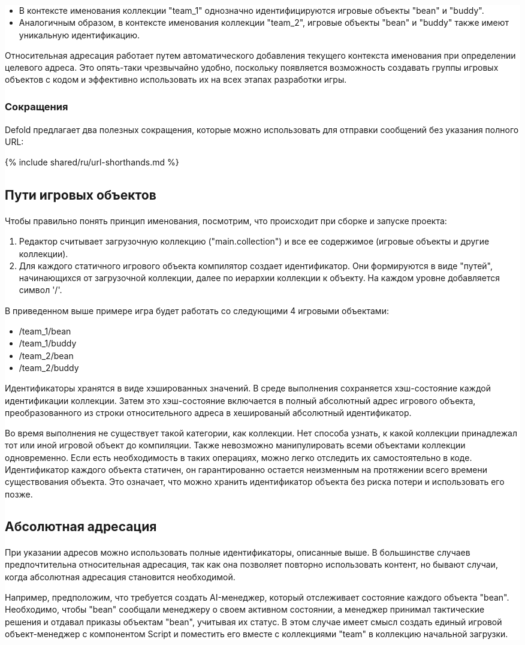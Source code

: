 - В контексте именования коллекции "team_1" однозначно идентифицируются игровые объекты "bean" и "buddy".
- Аналогичным образом, в контексте именования коллекции "team_2", игровые объекты "bean" и "buddy" также имеют уникальную идентификацию.

Относительная адресация работает путем автоматического добавления текущего контекста именования при определении целевого адреса. Это опять-таки чрезвычайно удобно, поскольку появляется возможность создавать группы игровых объектов с кодом и эффективно использовать их на всех этапах разработки игры.

### Сокращения

Defold предлагает два полезных сокращения, которые можно использовать для отправки сообщений без указания полного URL:

{% include shared/ru/url-shorthands.md %}

## Пути игровых объектов

Чтобы правильно понять принцип именования, посмотрим, что происходит при сборке и запуске проекта:

1. Редактор считывает загрузочную коллекцию ("main.collection") и все ее содержимое (игровые объекты и другие коллекции).
2. Для каждого статичного игрового объекта компилятор создает идентификатор. Они формируются в виде "путей", начинающихся от загрузочной коллекции, далее по иерархии коллекции к объекту. На каждом уровне добавляется символ '/'.

В приведенном выше примере игра будет работать со следующими 4 игровыми объектами:

- /team_1/bean
- /team_1/buddy
- /team_2/bean
- /team_2/buddy

<div class='sidenote' markdown='1'>
Идентификаторы хранятся в виде хэшированных значений. В среде выполнения сохраняется хэш-состояние каждой идентификации коллекции. Затем это хэш-состояние включается в полный абсолютный адрес игрового объекта, преобразованного из строки относительного адреса в хешированый абсолютный идентификатор.
</div>

Во время выполнения не существует такой категории, как коллекции. Нет способа узнать, к какой коллекции принадлежал тот или иной игровой объект до компиляции. Также невозможно манипулировать всеми объектами коллекции одновременно. Если есть необходимость в таких операциях, можно легко отследить их самостоятельно в коде. Идентификатор каждого объекта статичен, он гарантированно остается неизменным на протяжении всего времени существования объекта. Это означает, что можно хранить идентификатор объекта без риска потери и использовать его позже.

## Абсолютная адресация

При указании адресов можно использовать полные идентификаторы, описанные выше. В большинстве случаев предпочтительна относительная адресация, так как она позволяет повторно использовать контент, но бывают случаи, когда абсолютная адресация становится необходимой.

Например, предположим, что требуется создать AI-менеджер, который отслеживает состояние каждого объекта "bean". Необходимо, чтобы "bean" сообщали менеджеру о своем активном состоянии, а менеджер принимал тактические решения и отдавал приказы объектам "bean", учитывая их статус. В этом случае имеет смысл создать единый игровой объект-менеджер с компонентом Script и поместить его вместе с коллекциями "team" в коллекцию начальной загрузки.
